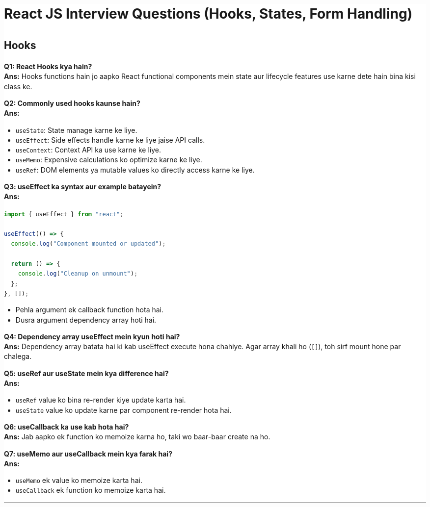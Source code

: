 # React JS Interview Questions (Hooks, States, Form Handling)

## Hooks

**Q1: React Hooks kya hain?**\
**Ans:** Hooks functions hain jo aapko React functional components mein state aur lifecycle features use karne dete hain bina kisi class ke.

**Q2: Commonly used hooks kaunse hain?**\
**Ans:**

- `useState`: State manage karne ke liye.
- `useEffect`: Side effects handle karne ke liye jaise API calls.
- `useContext`: Context API ka use karne ke liye.
- `useMemo`: Expensive calculations ko optimize karne ke liye.
- `useRef`: DOM elements ya mutable values ko directly access karne ke liye.

**Q3: useEffect ka syntax aur example batayein?**\
**Ans:**

```javascript
import { useEffect } from "react";

useEffect(() => {
  console.log("Component mounted or updated");

  return () => {
    console.log("Cleanup on unmount");
  };
}, []);
```

- Pehla argument ek callback function hota hai.
- Dusra argument dependency array hoti hai.

**Q4: Dependency array useEffect mein kyun hoti hai?**\
**Ans:** Dependency array batata hai ki kab useEffect execute hona chahiye. Agar array khali ho (`[]`), toh sirf mount hone par chalega.

**Q5: useRef aur useState mein kya difference hai?**\
**Ans:**

- `useRef` value ko bina re-render kiye update karta hai.
- `useState` value ko update karne par component re-render hota hai.

**Q6: useCallback ka use kab hota hai?**\
**Ans:** Jab aapko ek function ko memoize karna ho, taki wo baar-baar create na ho.

**Q7: useMemo aur useCallback mein kya farak hai?**\
**Ans:**

- `useMemo` ek value ko memoize karta hai.
- `useCallback` ek function ko memoize karta hai.

---